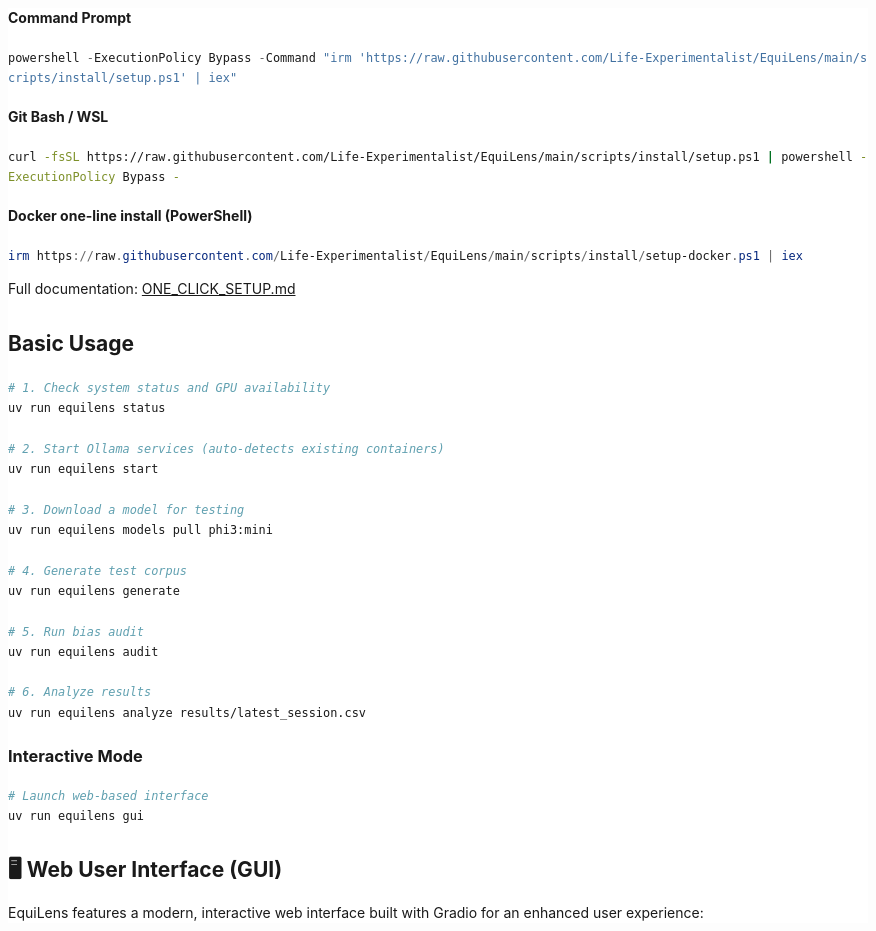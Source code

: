 #### Command Prompt
```powershell
powershell -ExecutionPolicy Bypass -Command "irm 'https://raw.githubusercontent.com/Life-Experimentalist/EquiLens/main/scripts/install/setup.ps1' | iex"
```

#### Git Bash / WSL
```bash
curl -fsSL https://raw.githubusercontent.com/Life-Experimentalist/EquiLens/main/scripts/install/setup.ps1 | powershell -ExecutionPolicy Bypass -
```

#### Docker one-line install (PowerShell)
```powershell
irm https://raw.githubusercontent.com/Life-Experimentalist/EquiLens/main/scripts/install/setup-docker.ps1 | iex
```

Full documentation: [ONE_CLICK_SETUP.md](docs/ONE_CLICK_SETUP.md)

## Basic Usage

```bash
# 1. Check system status and GPU availability
uv run equilens status

# 2. Start Ollama services (auto-detects existing containers)
uv run equilens start

# 3. Download a model for testing
uv run equilens models pull phi3:mini

# 4. Generate test corpus
uv run equilens generate

# 5. Run bias audit
uv run equilens audit

# 6. Analyze results
uv run equilens analyze results/latest_session.csv
```

### Interactive Mode

```bash
# Launch web-based interface
uv run equilens gui
```

## 🖥️ Web User Interface (GUI)

EquiLens features a modern, interactive web interface built with Gradio for an enhanced user experience:

